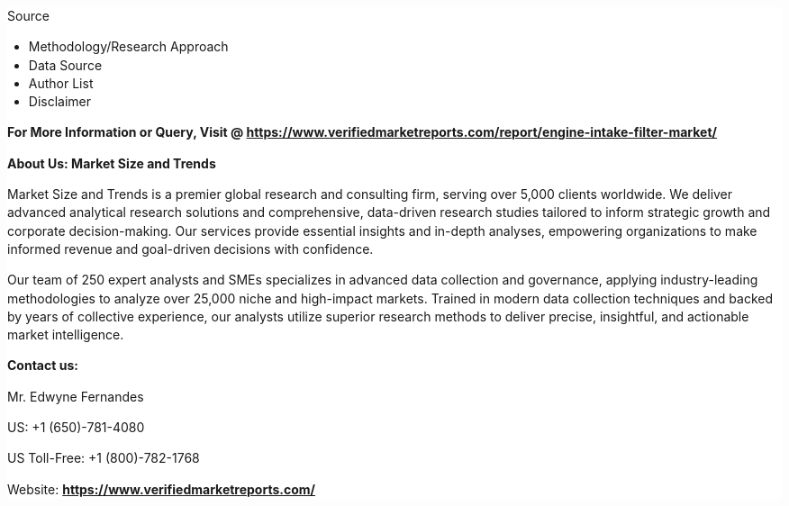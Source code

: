 Source</strong></p><ul><li>Methodology/Research Approach</li><li>Data Source</li><li>Author List</li><li>Disclaimer</li></ul></p><p><strong>For More Information or Query, Visit @ <a href="https://www.verifiedmarketreports.com/report/engine-intake-filter-market/">https://www.verifiedmarketreports.com/report/engine-intake-filter-market/</a></strong></p><p><strong>About Us: Market Size and Trends</strong></p><p>Market Size and Trends is a premier global research and consulting firm, serving over 5,000 clients worldwide. We deliver advanced analytical research solutions and comprehensive, data-driven research studies tailored to inform strategic growth and corporate decision-making. Our services provide essential insights and in-depth analyses, empowering organizations to make informed revenue and goal-driven decisions with confidence.</p><p>Our team of 250 expert analysts and SMEs specializes in advanced data collection and governance, applying industry-leading methodologies to analyze over 25,000 niche and high-impact markets. Trained in modern data collection techniques and backed by years of collective experience, our analysts utilize superior research methods to deliver precise, insightful, and actionable market intelligence.</p><p><strong>Contact us:</strong></p><p>Mr. Edwyne Fernandes</p><p>US: +1 (650)-781-4080</p><p>US Toll-Free: +1 (800)-782-1768</p><p>Website: <strong><a href="https://www.verifiedmarketreports.com/">https://www.verifiedmarketreports.com/</a></strong></p>
